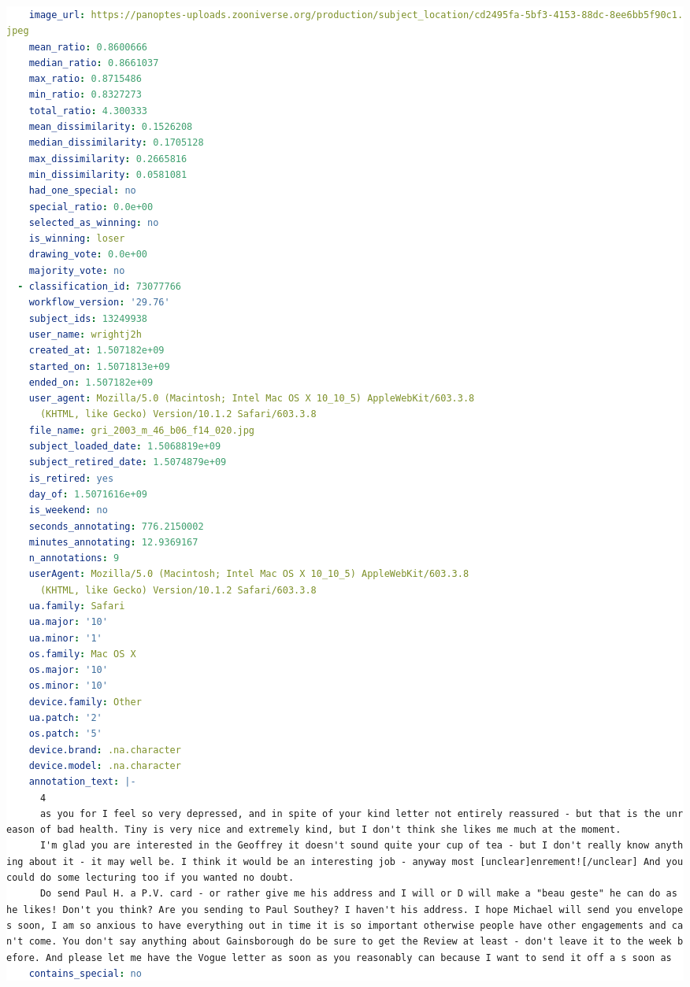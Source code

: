 ```yaml
    image_url: https://panoptes-uploads.zooniverse.org/production/subject_location/cd2495fa-5bf3-4153-88dc-8ee6bb5f90c1.jpeg
    mean_ratio: 0.8600666
    median_ratio: 0.8661037
    max_ratio: 0.8715486
    min_ratio: 0.8327273
    total_ratio: 4.300333
    mean_dissimilarity: 0.1526208
    median_dissimilarity: 0.1705128
    max_dissimilarity: 0.2665816
    min_dissimilarity: 0.0581081
    had_one_special: no
    special_ratio: 0.0e+00
    selected_as_winning: no
    is_winning: loser
    drawing_vote: 0.0e+00
    majority_vote: no
  - classification_id: 73077766
    workflow_version: '29.76'
    subject_ids: 13249938
    user_name: wrightj2h
    created_at: 1.507182e+09
    started_on: 1.5071813e+09
    ended_on: 1.507182e+09
    user_agent: Mozilla/5.0 (Macintosh; Intel Mac OS X 10_10_5) AppleWebKit/603.3.8
      (KHTML, like Gecko) Version/10.1.2 Safari/603.3.8
    file_name: gri_2003_m_46_b06_f14_020.jpg
    subject_loaded_date: 1.5068819e+09
    subject_retired_date: 1.5074879e+09
    is_retired: yes
    day_of: 1.5071616e+09
    is_weekend: no
    seconds_annotating: 776.2150002
    minutes_annotating: 12.9369167
    n_annotations: 9
    userAgent: Mozilla/5.0 (Macintosh; Intel Mac OS X 10_10_5) AppleWebKit/603.3.8
      (KHTML, like Gecko) Version/10.1.2 Safari/603.3.8
    ua.family: Safari
    ua.major: '10'
    ua.minor: '1'
    os.family: Mac OS X
    os.major: '10'
    os.minor: '10'
    device.family: Other
    ua.patch: '2'
    os.patch: '5'
    device.brand: .na.character
    device.model: .na.character
    annotation_text: |-
      4
      as you for I feel so very depressed, and in spite of your kind letter not entirely reassured - but that is the unreason of bad health. Tiny is very nice and extremely kind, but I don't think she likes me much at the moment.
      I'm glad you are interested in the Geoffrey it doesn't sound quite your cup of tea - but I don't really know anything about it - it may well be. I think it would be an interesting job - anyway most [unclear]enrement![/unclear] And you could do some lecturing too if you wanted no doubt.
      Do send Paul H. a P.V. card - or rather give me his address and I will or D will make a "beau geste" he can do as he likes! Don't you think? Are you sending to Paul Southey? I haven't his address. I hope Michael will send you envelopes soon, I am so anxious to have everything out in time it is so important otherwise people have other engagements and can't come. You don't say anything about Gainsborough do be sure to get the Review at least - don't leave it to the week before. And please let me have the Vogue letter as soon as you reasonably can because I want to send it off a s soon as
    contains_special: no
```